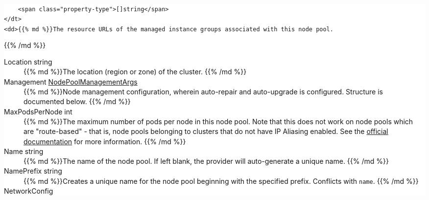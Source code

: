         <span class="property-type">[]string</span>
    </dt>
    <dd>{{% md %}}The resource URLs of the managed instance groups associated with this node pool.
{{% /md %}}</dd><dt class="property-optional"
            title="Optional">
        <span id="state_location_go">
<a href="#state_location_go" style="color: inherit; text-decoration: inherit;">Location</a>
</span>
        <span class="property-indicator"></span>
        <span class="property-type">string</span>
    </dt>
    <dd>{{% md %}}The location (region or zone) of the cluster.
{{% /md %}}</dd><dt class="property-optional"
            title="Optional">
        <span id="state_management_go">
<a href="#state_management_go" style="color: inherit; text-decoration: inherit;">Management</a>
</span>
        <span class="property-indicator"></span>
        <span class="property-type"><a href="#nodepoolmanagement">Node<wbr>Pool<wbr>Management<wbr>Args</a></span>
    </dt>
    <dd>{{% md %}}Node management configuration, wherein auto-repair and
auto-upgrade is configured. Structure is documented below.
{{% /md %}}</dd><dt class="property-optional"
            title="Optional">
        <span id="state_maxpodspernode_go">
<a href="#state_maxpodspernode_go" style="color: inherit; text-decoration: inherit;">Max<wbr>Pods<wbr>Per<wbr>Node</a>
</span>
        <span class="property-indicator"></span>
        <span class="property-type">int</span>
    </dt>
    <dd>{{% md %}}The maximum number of pods per node in this node pool.
Note that this does not work on node pools which are "route-based" - that is, node
pools belonging to clusters that do not have IP Aliasing enabled.
See the [official documentation](https://cloud.google.com/kubernetes-engine/docs/how-to/flexible-pod-cidr)
for more information.
{{% /md %}}</dd><dt class="property-optional"
            title="Optional">
        <span id="state_name_go">
<a href="#state_name_go" style="color: inherit; text-decoration: inherit;">Name</a>
</span>
        <span class="property-indicator"></span>
        <span class="property-type">string</span>
    </dt>
    <dd>{{% md %}}The name of the node pool. If left blank, the provider will
auto-generate a unique name.
{{% /md %}}</dd><dt class="property-optional"
            title="Optional">
        <span id="state_nameprefix_go">
<a href="#state_nameprefix_go" style="color: inherit; text-decoration: inherit;">Name<wbr>Prefix</a>
</span>
        <span class="property-indicator"></span>
        <span class="property-type">string</span>
    </dt>
    <dd>{{% md %}}Creates a unique name for the node pool beginning
with the specified prefix. Conflicts with `name`.
{{% /md %}}</dd><dt class="property-optional"
            title="Optional">
        <span id="state_networkconfig_go">
<a href="#state_networkconfig_go" style="color: inherit; text-decoration: inherit;">Network<wbr>Config</a>